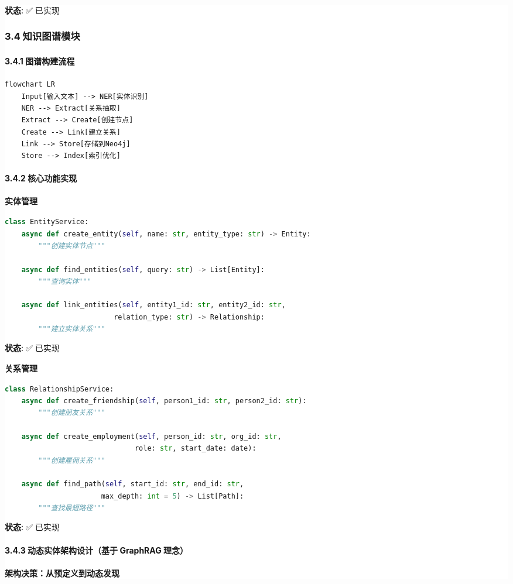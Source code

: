 ```python
```
**状态**: ✅ 已实现

### 3.4 知识图谱模块

#### 3.4.1 图谱构建流程
```mermaid
flowchart LR
    Input[输入文本] --> NER[实体识别]
    NER --> Extract[关系抽取]
    Extract --> Create[创建节点]
    Create --> Link[建立关系]
    Link --> Store[存储到Neo4j]
    Store --> Index[索引优化]
```

#### 3.4.2 核心功能实现

**实体管理**
```python
class EntityService:
    async def create_entity(self, name: str, entity_type: str) -> Entity:
        """创建实体节点"""
        
    async def find_entities(self, query: str) -> List[Entity]:
        """查询实体"""
        
    async def link_entities(self, entity1_id: str, entity2_id: str, 
                          relation_type: str) -> Relationship:
        """建立实体关系"""
```
**状态**: ✅ 已实现

**关系管理**
```python
class RelationshipService:
    async def create_friendship(self, person1_id: str, person2_id: str):
        """创建朋友关系"""
        
    async def create_employment(self, person_id: str, org_id: str, 
                               role: str, start_date: date):
        """创建雇佣关系"""
        
    async def find_path(self, start_id: str, end_id: str, 
                       max_depth: int = 5) -> List[Path]:
        """查找最短路径"""
```
**状态**: ✅ 已实现

#### 3.4.3 动态实体架构设计（基于 GraphRAG 理念）

**架构决策：从预定义到动态发现**

